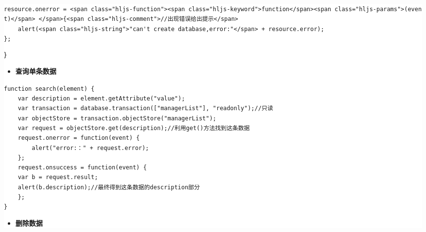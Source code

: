     resource.onerror = <span class="hljs-function"><span class="hljs-keyword">function</span><span class="hljs-params">(event)</span> </span>{<span class="hljs-comment">//出现错误给出提示</span>
        alert(<span class="hljs-string">"can't create database,error:"</span> + resource.error);
    };
}</code></pre>
<ul><li><p><strong>查询单条数据</strong></p></li></ul>
<div class="widget-codetool" style="display:none;">
      <div class="widget-codetool--inner">
      <span class="selectCode code-tool" data-toggle="tooltip" data-placement="top" title="" data-original-title="全选"></span>
      <span type="button" class="copyCode code-tool" data-toggle="tooltip" data-placement="top" data-clipboard-text="function search(element) {
    var description = element.getAttribute(&quot;value&quot;);
    var transaction = database.transaction([&quot;managerList&quot;], &quot;readonly&quot;);//只读
    var objectStore = transaction.objectStore(&quot;managerList&quot;);
    var request = objectStore.get(description);//利用get()方法找到这条数据
    request.onerror = function(event) {
        alert(&quot;error:：&quot; + request.error);
    };
    request.onsuccess = function(event) {
    var b = request.result;
    alert(b.description);//最终得到这条数据的description部分
    };
}" title="" data-original-title="复制"></span>
      <span type="button" class="saveToNote code-tool" data-toggle="tooltip" data-placement="top" title="" data-original-title="放进笔记"></span>
      </div>
      </div><pre class="hljs actionscript"><code><span class="hljs-function"><span class="hljs-keyword">function</span> <span class="hljs-title">search</span><span class="hljs-params">(element)</span> </span>{
    <span class="hljs-keyword">var</span> description = element.getAttribute(<span class="hljs-string">"value"</span>);
    <span class="hljs-keyword">var</span> transaction = database.transaction([<span class="hljs-string">"managerList"</span>], <span class="hljs-string">"readonly"</span>);<span class="hljs-comment">//只读</span>
    <span class="hljs-keyword">var</span> objectStore = transaction.objectStore(<span class="hljs-string">"managerList"</span>);
    <span class="hljs-keyword">var</span> request = objectStore.get(description);<span class="hljs-comment">//利用get()方法找到这条数据</span>
    request.onerror = <span class="hljs-function"><span class="hljs-keyword">function</span><span class="hljs-params">(event)</span> </span>{
        alert(<span class="hljs-string">"error:："</span> + request.error);
    };
    request.onsuccess = <span class="hljs-function"><span class="hljs-keyword">function</span><span class="hljs-params">(event)</span> </span>{
    <span class="hljs-keyword">var</span> b = request.result;
    alert(b.description);<span class="hljs-comment">//最终得到这条数据的description部分</span>
    };
}</code></pre>
<ul><li><p><strong>删除数据</strong></p></li></ul>
<div class="widget-codetool" style="display:none;">
      <div class="widget-codetool--inner">
      <span class="selectCode code-tool" data-toggle="tooltip" data-placement="top" title="" data-original-title="全选"></span>
      <span type="button" class="copyCode code-tool" data-toggle="tooltip" data-placement="top" data-clipboard-text="function del() {
    var resource = document.getElementById(&quot;container-2&quot;);
    var b = resource.getElementsByTagName(&quot;input&quot;);
    var div = document.getElementById(&quot;container-2&quot;);
    var result = 0;
    for(var i = 0;i < b.length;i ++) {
        if(b[i].checked == true) {
            var time = b[i].value;
            var transaction = database.transaction([&quot;managerList&quot;], &quot;readwrite&quot;);//读写